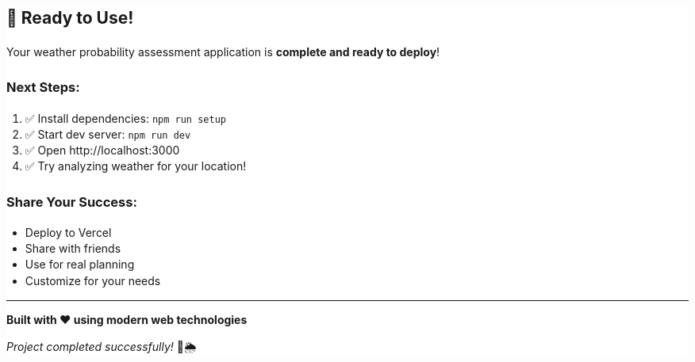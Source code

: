 
## 🎉 Ready to Use!

Your weather probability assessment application is **complete and ready to deploy**!

### Next Steps:
1. ✅ Install dependencies: `npm run setup`
2. ✅ Start dev server: `npm run dev`
3. ✅ Open http://localhost:3000
4. ✅ Try analyzing weather for your location!

### Share Your Success:
- Deploy to Vercel
- Share with friends
- Use for real planning
- Customize for your needs

---

**Built with ❤️ using modern web technologies**

*Project completed successfully!* 🚀🌦️
